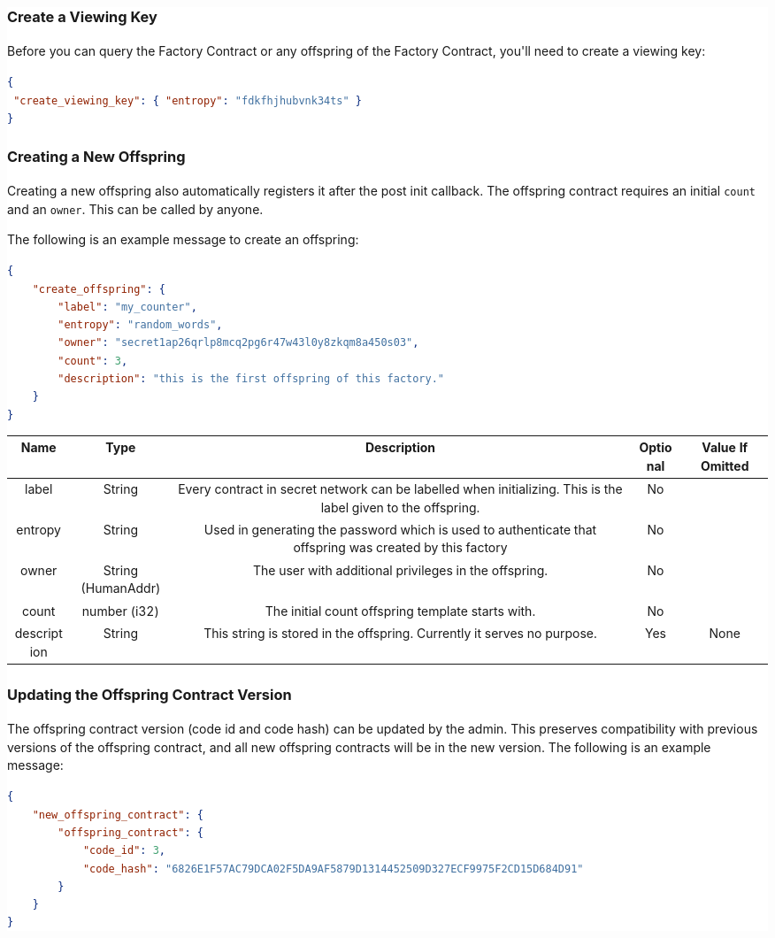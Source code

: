### **Create a Viewing Key** ###

Before you can query the Factory Contract or any offspring of the Factory Contract, you'll need to create a viewing key: 
```json
{
 "create_viewing_key": { "entropy": "fdkfhjhubvnk34ts" } 
}
```

### **Creating a New Offspring** ###

Creating a new offspring also automatically registers it after the post init callback. The offspring contract requires an initial `count` and an `owner`. This can be called by anyone.

The following is an example message to create an offspring:

```json
{
    "create_offspring": {
        "label": "my_counter",
        "entropy": "random_words",
        "owner": "secret1ap26qrlp8mcq2pg6r47w43l0y8zkqm8a450s03",
        "count": 3,
        "description": "this is the first offspring of this factory."
    }
}
```

|   **Name**  |      **Type**      |                                                **Description**                                                | **Optional** | **Value If Omitted** |
|:-----------:|:------------------:|:-------------------------------------------------------------------------------------------------------------:|:------------:|:--------------------:|
|    label    |       String       | Every contract in secret network can be labelled when initializing. This is the label given to the offspring. |      No      |                      |
|   entropy   |       String       | Used in generating the password which is used to authenticate that offspring was created by this factory      |      No      |                      |
|    owner    | String (HumanAddr) | The user with additional privileges in the offspring.                                                         |      No      |                      |
|    count    |    number (i32)    | The initial count offspring template starts with.                                                             |      No      |                      |
| description |       String       | This string is stored in the offspring. Currently it serves no purpose.                                       |      Yes     |         None         |

### **Updating the Offspring Contract Version** ###

The offspring contract version (code id and code hash) can be updated by the admin. This preserves compatibility with previous versions of the offspring contract, and all new offspring contracts will be in the new version. The following is an example message:

```json
{
    "new_offspring_contract": {
        "offspring_contract": {
            "code_id": 3,
            "code_hash": "6826E1F57AC79DCA02F5DA9AF5879D1314452509D327ECF9975F2CD15D684D91"
        }
    }
}
```
